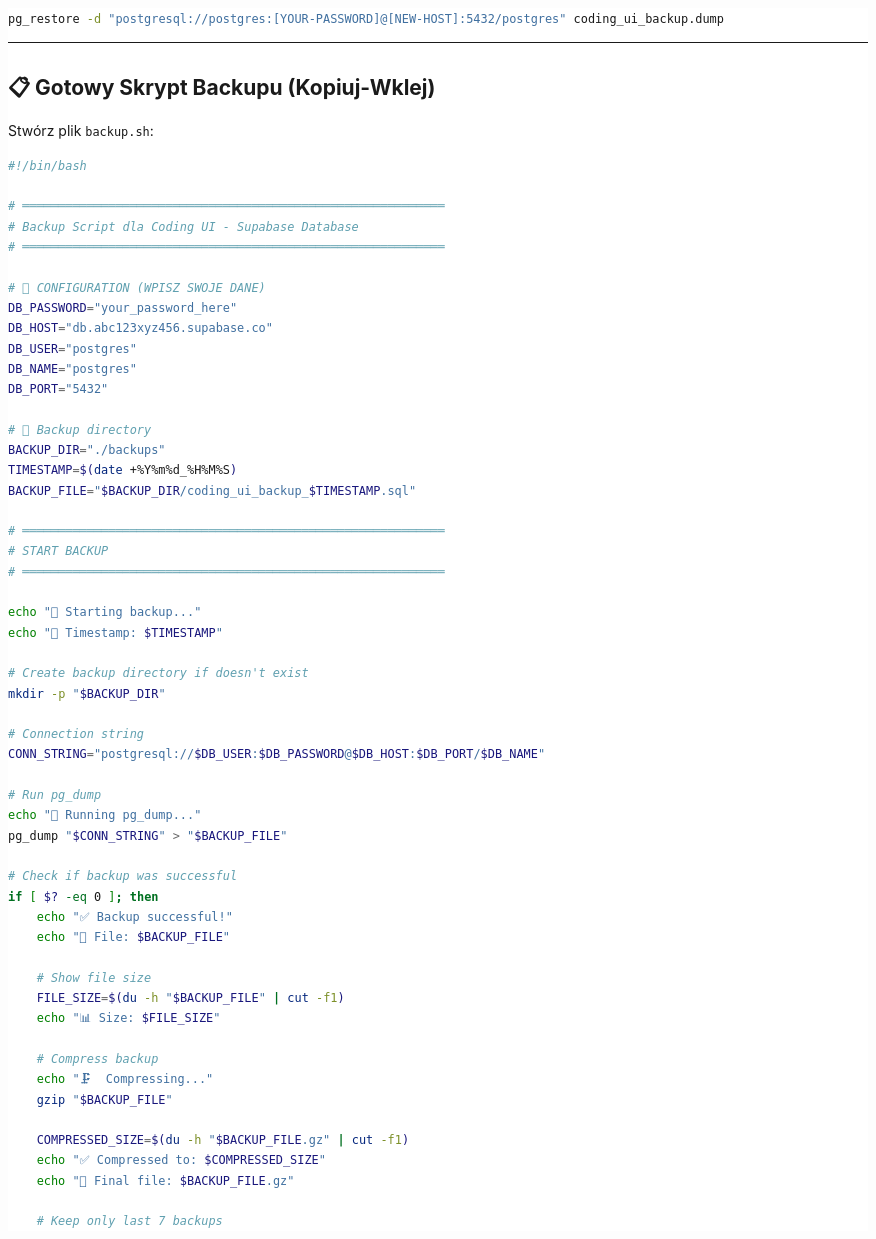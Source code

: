 ```bash
pg_restore -d "postgresql://postgres:[YOUR-PASSWORD]@[NEW-HOST]:5432/postgres" coding_ui_backup.dump
```

---

## 📋 Gotowy Skrypt Backupu (Kopiuj-Wklej)

Stwórz plik `backup.sh`:

```bash
#!/bin/bash

# ═══════════════════════════════════════════════════════════
# Backup Script dla Coding UI - Supabase Database
# ═══════════════════════════════════════════════════════════

# 🔐 CONFIGURATION (WPISZ SWOJE DANE)
DB_PASSWORD="your_password_here"
DB_HOST="db.abc123xyz456.supabase.co"
DB_USER="postgres"
DB_NAME="postgres"
DB_PORT="5432"

# 📁 Backup directory
BACKUP_DIR="./backups"
TIMESTAMP=$(date +%Y%m%d_%H%M%S)
BACKUP_FILE="$BACKUP_DIR/coding_ui_backup_$TIMESTAMP.sql"

# ═══════════════════════════════════════════════════════════
# START BACKUP
# ═══════════════════════════════════════════════════════════

echo "🚀 Starting backup..."
echo "📅 Timestamp: $TIMESTAMP"

# Create backup directory if doesn't exist
mkdir -p "$BACKUP_DIR"

# Connection string
CONN_STRING="postgresql://$DB_USER:$DB_PASSWORD@$DB_HOST:$DB_PORT/$DB_NAME"

# Run pg_dump
echo "💾 Running pg_dump..."
pg_dump "$CONN_STRING" > "$BACKUP_FILE"

# Check if backup was successful
if [ $? -eq 0 ]; then
    echo "✅ Backup successful!"
    echo "📁 File: $BACKUP_FILE"

    # Show file size
    FILE_SIZE=$(du -h "$BACKUP_FILE" | cut -f1)
    echo "📊 Size: $FILE_SIZE"

    # Compress backup
    echo "🗜️  Compressing..."
    gzip "$BACKUP_FILE"

    COMPRESSED_SIZE=$(du -h "$BACKUP_FILE.gz" | cut -f1)
    echo "✅ Compressed to: $COMPRESSED_SIZE"
    echo "📁 Final file: $BACKUP_FILE.gz"

    # Keep only last 7 backups
```
